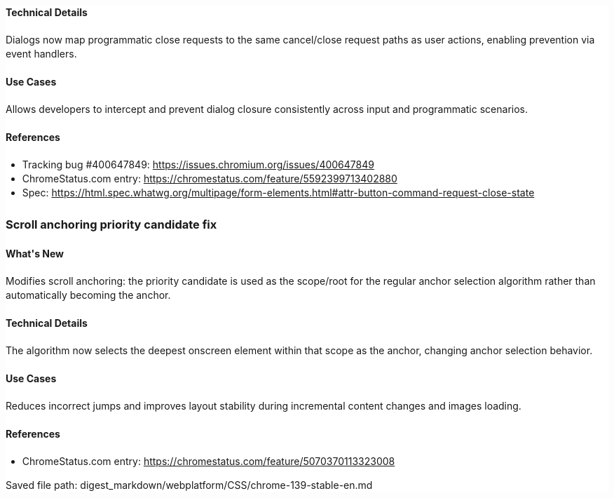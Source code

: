 #### Technical Details
Dialogs now map programmatic close requests to the same cancel/close request paths as user actions, enabling prevention via event handlers.

#### Use Cases
Allows developers to intercept and prevent dialog closure consistently across input and programmatic scenarios.

#### References
- Tracking bug #400647849: https://issues.chromium.org/issues/400647849
- ChromeStatus.com entry: https://chromestatus.com/feature/5592399713402880
- Spec: https://html.spec.whatwg.org/multipage/form-elements.html#attr-button-command-request-close-state

### Scroll anchoring priority candidate fix

#### What's New
Modifies scroll anchoring: the priority candidate is used as the scope/root for the regular anchor selection algorithm rather than automatically becoming the anchor.

#### Technical Details
The algorithm now selects the deepest onscreen element within that scope as the anchor, changing anchor selection behavior.

#### Use Cases
Reduces incorrect jumps and improves layout stability during incremental content changes and images loading.

#### References
- ChromeStatus.com entry: https://chromestatus.com/feature/5070370113323008

Saved file path:
digest_markdown/webplatform/CSS/chrome-139-stable-en.md
